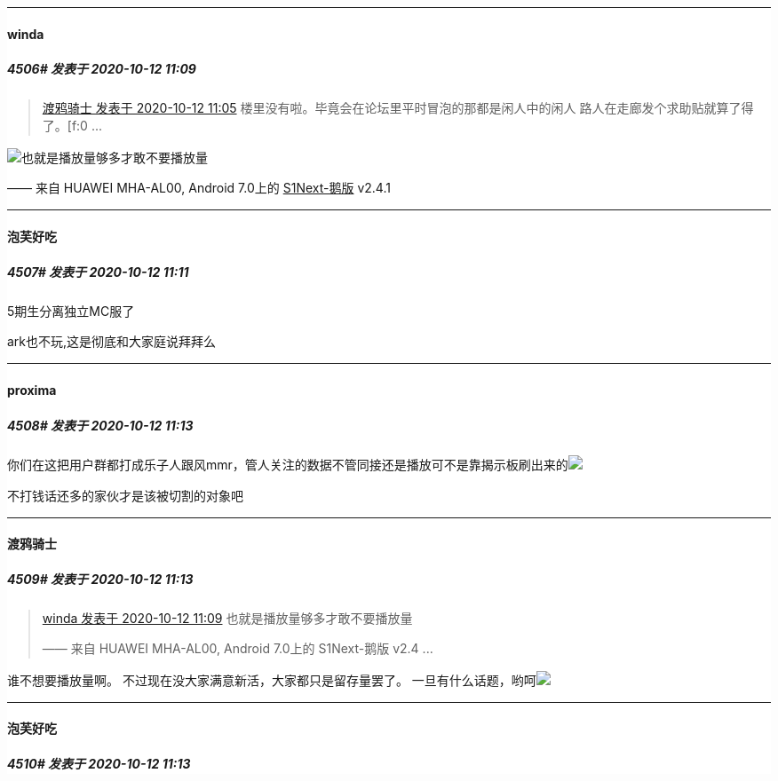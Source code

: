 
-----

####  winda  
##### 4506#       发表于 2020-10-12 11:09


<blockquote><a href="httphttps://bbs.saraba1st.com/2b/forum.php?mod=redirect&amp;goto=findpost&amp;pid=49026057&amp;ptid=1963466" target="_blank">渡鸦骑士 发表于 2020-10-12 11:05</a>
楼里没有啦。毕竟会在论坛里平时冒泡的那都是闲人中的闲人
路人在走廊发个求助贴就算了得了。[f:0 ...</blockquote>
<img src="https://static.saraba1st.com/image/smiley/face2017/066.png" referrerpolicy="no-referrer">也就是播放量够多才敢不要播放量

—— 来自 HUAWEI MHA-AL00, Android 7.0上的 [S1Next-鹅版](https://github.com/ykrank/S1-Next/releases) v2.4.1


-----

####  泡芙好吃  
##### 4507#       发表于 2020-10-12 11:11


5期生分离独立MC服了

ark也不玩,这是彻底和大家庭说拜拜么


-----

####  proxima  
##### 4508#       发表于 2020-10-12 11:13


你们在这把用户群都打成乐子人跟风mmr，管人关注的数据不管同接还是播放可不是靠揭示板刷出来的<img src="https://static.saraba1st.com/image/smiley/face2017/067.png" referrerpolicy="no-referrer">

不打钱话还多的家伙才是该被切割的对象吧


-----

####  渡鸦骑士  
##### 4509#       发表于 2020-10-12 11:13


<blockquote><a href="httphttps://bbs.saraba1st.com/2b/forum.php?mod=redirect&amp;goto=findpost&amp;pid=49026106&amp;ptid=1963466" target="_blank">winda 发表于 2020-10-12 11:09</a>
也就是播放量够多才敢不要播放量

—— 来自 HUAWEI MHA-AL00, Android 7.0上的 S1Next-鹅版 v2.4 ...</blockquote>
谁不想要播放量啊。
不过现在没大家满意新活，大家都只是留存量罢了。
一旦有什么话题，哟呵<img src="https://static.saraba1st.com/image/smiley/face2017/009.gif" referrerpolicy="no-referrer">


-----

####  泡芙好吃  
##### 4510#       发表于 2020-10-12 11:13
